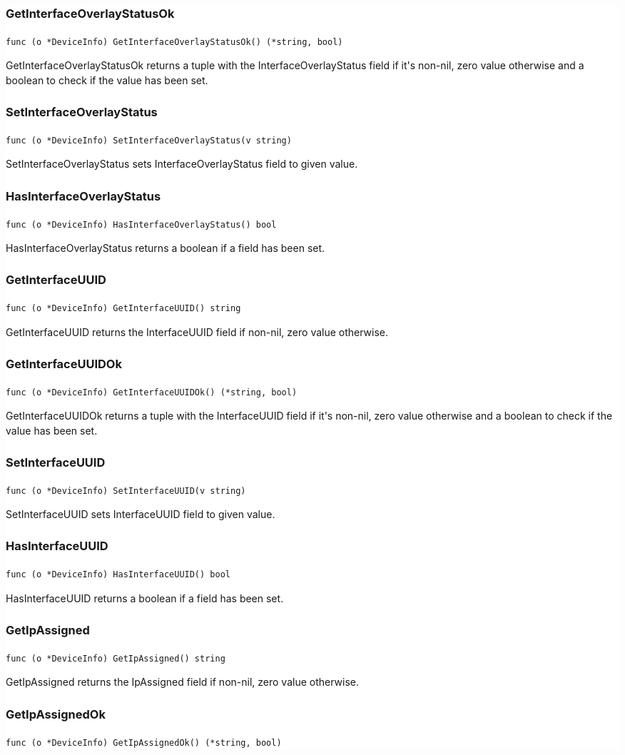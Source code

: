 ### GetInterfaceOverlayStatusOk

`func (o *DeviceInfo) GetInterfaceOverlayStatusOk() (*string, bool)`

GetInterfaceOverlayStatusOk returns a tuple with the InterfaceOverlayStatus field if it's non-nil, zero value otherwise
and a boolean to check if the value has been set.

### SetInterfaceOverlayStatus

`func (o *DeviceInfo) SetInterfaceOverlayStatus(v string)`

SetInterfaceOverlayStatus sets InterfaceOverlayStatus field to given value.

### HasInterfaceOverlayStatus

`func (o *DeviceInfo) HasInterfaceOverlayStatus() bool`

HasInterfaceOverlayStatus returns a boolean if a field has been set.

### GetInterfaceUUID

`func (o *DeviceInfo) GetInterfaceUUID() string`

GetInterfaceUUID returns the InterfaceUUID field if non-nil, zero value otherwise.

### GetInterfaceUUIDOk

`func (o *DeviceInfo) GetInterfaceUUIDOk() (*string, bool)`

GetInterfaceUUIDOk returns a tuple with the InterfaceUUID field if it's non-nil, zero value otherwise
and a boolean to check if the value has been set.

### SetInterfaceUUID

`func (o *DeviceInfo) SetInterfaceUUID(v string)`

SetInterfaceUUID sets InterfaceUUID field to given value.

### HasInterfaceUUID

`func (o *DeviceInfo) HasInterfaceUUID() bool`

HasInterfaceUUID returns a boolean if a field has been set.

### GetIpAssigned

`func (o *DeviceInfo) GetIpAssigned() string`

GetIpAssigned returns the IpAssigned field if non-nil, zero value otherwise.

### GetIpAssignedOk

`func (o *DeviceInfo) GetIpAssignedOk() (*string, bool)`
